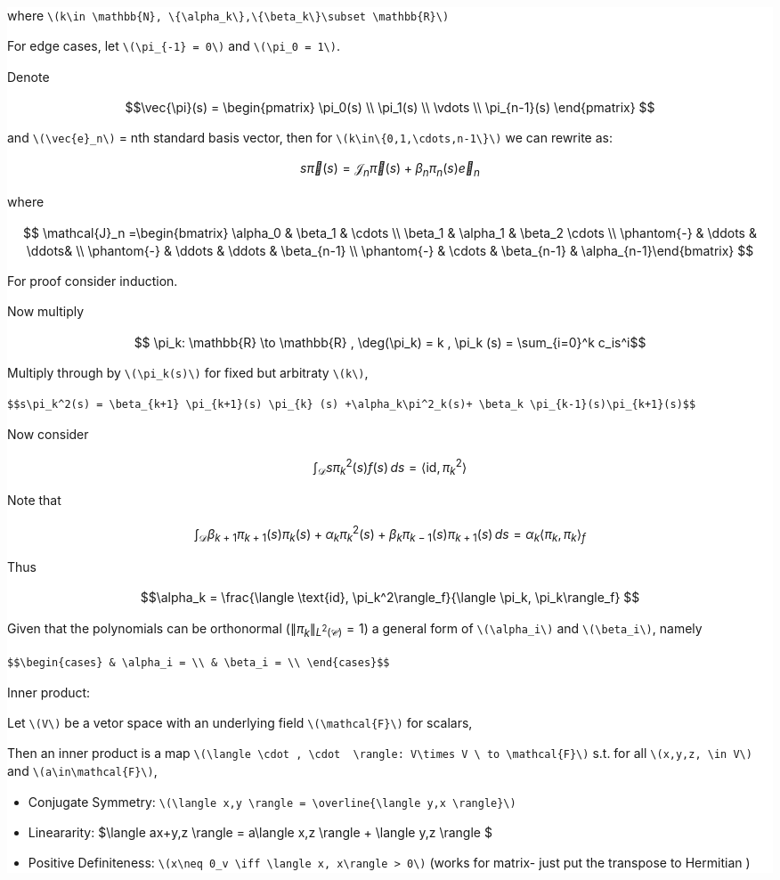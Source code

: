 where `\(k\in \mathbb{N}, \{\alpha_k\},\{\beta_k\}\subset \mathbb{R}\)`

For edge cases, let `\(\pi_{-1} = 0\)` and `\(\pi_0 = 1\)`.

Denote

$$\vec{\pi}(s) = \begin{pmatrix} \pi_0(s) \\ \pi_1(s) \\ \vdots \\ \pi_{n-1}(s) \end{pmatrix} $$

and `\(\vec{e}_n\)` = nth standard basis vector, then for `\(k\in\{0,1,\cdots,n-1\}\)` we can rewrite as:

$$ s\vec{\pi}(s) = \mathcal{J}_n \vec{\pi}(s) + \beta_n \pi_n(s) \vec{e}_n $$

where 

$$ \mathcal{J}_n =\begin{bmatrix} \alpha_0  & \beta_1 & \cdots \\ \beta_1 & \alpha_1 & \beta_2 \cdots \\ \phantom{-} & \ddots & \ddots&  \\ \phantom{-} & \ddots & \ddots & \beta_{n-1} \\ \phantom{-} & \cdots & \beta_{n-1}  & \alpha_{n-1}\end{bmatrix} $$

For proof consider induction. 

Now multiply 

$$ \pi_k: \mathbb{R} \to \mathbb{R} , \deg(\pi_k) = k , \pi_k (s) = \sum_{i=0}^k c_is^i$$

Multiply through by `\(\pi_k(s)\)` for fixed but arbitraty `\(k\)`,

`$$s\pi_k^2(s) = \beta_{k+1} \pi_{k+1}(s) \pi_{k} (s) +\alpha_k\pi^2_k(s)+ \beta_k \pi_{k-1}(s)\pi_{k+1}(s)$$`

Now consider 

$$ \int_{\mathcal{D}} s\pi_k^2(s) f(s) \,ds = \langle \text{id}, \pi_k^2\rangle $$

Note that 

$$ \int_{\mathcal{D}} \beta_{k+1} \pi_{k+1}(s) \pi_{k} (s) +\alpha_k\pi^2_k(s)+ \beta_k \pi_{k-1}(s)\pi_{k+1}(s) \,ds = \alpha_k\langle \pi_k,\pi_k \rangle_f $$

Thus

$$\alpha_k = \frac{\langle \text{id}, \pi_k^2\rangle_f}{\langle \pi_k, \pi_k\rangle_f} $$


Given that the polynomials can be orthonormal ($\|\pi_k\|_{L^2(\mathcal{C})} = 1$) a general form of `\(\alpha_i\)` and `\(\beta_i\)`, namely

`$$\begin{cases} & \alpha_i = \\ & \beta_i = \\ \end{cases}$$`
  
  
  
  
  
Inner product:

Let `\(V\)` be a vetor space with an underlying field `\(\mathcal{F}\)` for scalars,

Then an inner product is a map `\(\langle \cdot , \cdot  \rangle: V\times V \ to \mathcal{F}\)` s.t. for all `\(x,y,z, \in V\)` and `\(a\in\mathcal{F}\)`,

+ Conjugate Symmetry: `\(\langle x,y \rangle = \overline{\langle y,x \rangle}\)`

+ Lineararity: $\langle ax+y,z \rangle = a\langle x,z \rangle + \langle y,z \rangle $

+ Positive Definiteness: `\(x\neq 0_v \iff \langle x, x\rangle > 0\)` (works for matrix- just put the transpose to Hermitian )
